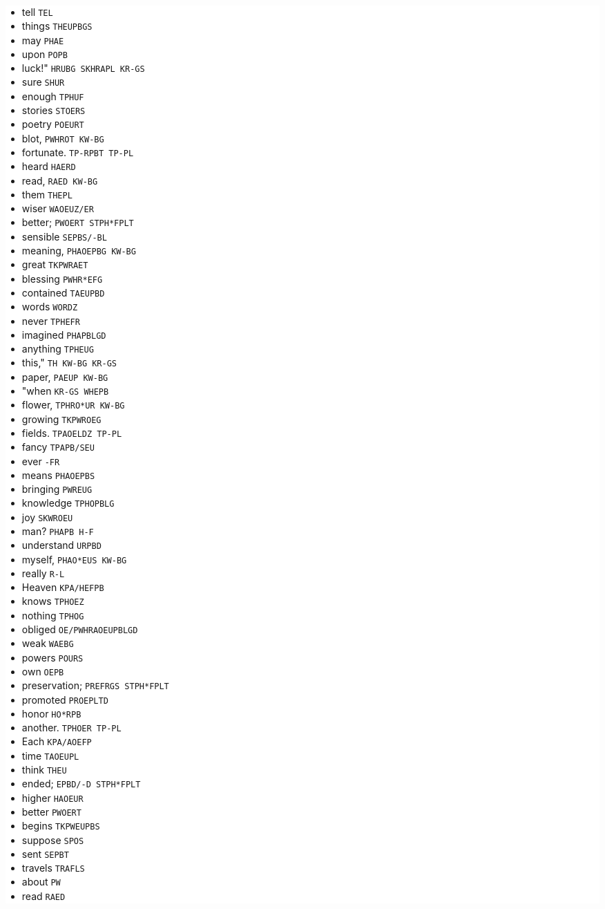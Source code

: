 * tell `TEL`
* things `THEUPBGS`
* may `PHAE`
* upon `POPB`
* luck!" `HRUBG SKHRAPL KR-GS`
* sure `SHUR`
* enough `TPHUF`
* stories `STOERS`
* poetry `POEURT`
* blot, `PWHROT KW-BG`
* fortunate. `TP-RPBT TP-PL`
* heard `HAERD`
* read, `RAED KW-BG`
* them `THEPL`
* wiser `WAOEUZ/ER`
* better; `PWOERT STPH*FPLT`
* sensible `SEPBS/-BL`
* meaning, `PHAOEPBG KW-BG`
* great `TKPWRAET`
* blessing `PWHR*EFG`
* contained `TAEUPBD`
* words `WORDZ`
* never `TPHEFR`
* imagined `PHAPBLGD`
* anything `TPHEUG`
* this," `TH KW-BG KR-GS`
* paper, `PAEUP KW-BG`
* "when `KR-GS WHEPB`
* flower, `TPHRO*UR KW-BG`
* growing `TKPWROEG`
* fields. `TPAOELDZ TP-PL`
* fancy `TPAPB/SEU`
* ever `-FR`
* means `PHAOEPBS`
* bringing `PWREUG`
* knowledge `TPHOPBLG`
* joy `SKWROEU`
* man? `PHAPB H-F`
* understand `URPBD`
* myself, `PHAO*EUS KW-BG`
* really `R-L`
* Heaven `KPA/HEFPB`
* knows `TPHOEZ`
* nothing `TPHOG`
* obliged `OE/PWHRAOEUPBLGD`
* weak `WAEBG`
* powers `POURS`
* own `OEPB`
* preservation; `PREFRGS STPH*FPLT`
* promoted `PROEPLTD`
* honor `HO*RPB`
* another. `TPHOER TP-PL`
* Each `KPA/AOEFP`
* time `TAOEUPL`
* think `THEU`
* ended; `EPBD/-D STPH*FPLT`
* higher `HAOEUR`
* better `PWOERT`
* begins `TKPWEUPBS`
* suppose `SPOS`
* sent `SEPBT`
* travels `TRAFLS`
* about `PW`
* read `RAED`